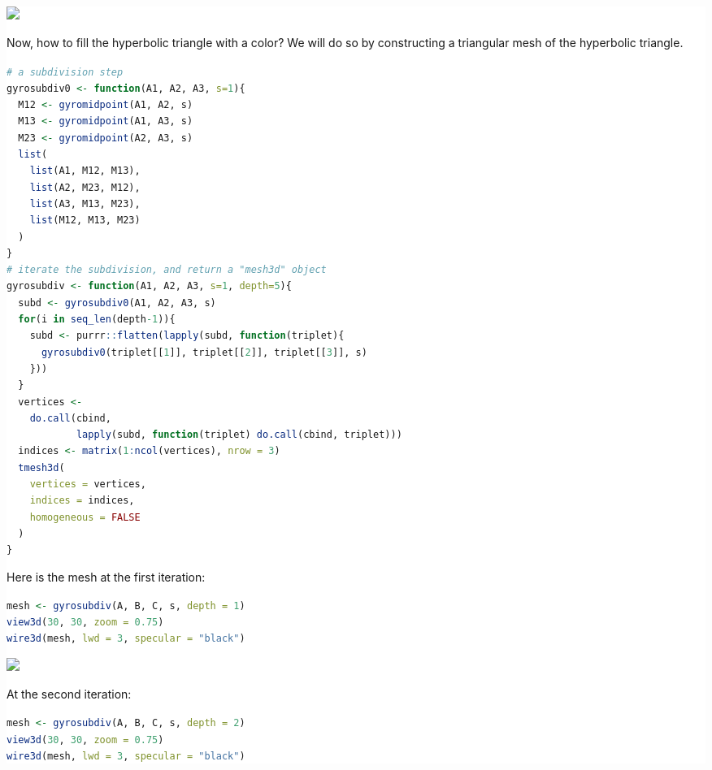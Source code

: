 ![](./figures/hyperbolicPolyhedra-htriangle2-1.png)

Now, how to fill the hyperbolic triangle with a color? We will do so by
constructing a triangular mesh of the hyperbolic triangle.

``` {.r .numberLines}
# a subdivision step
gyrosubdiv0 <- function(A1, A2, A3, s=1){
  M12 <- gyromidpoint(A1, A2, s)
  M13 <- gyromidpoint(A1, A3, s)
  M23 <- gyromidpoint(A2, A3, s)
  list(
    list(A1, M12, M13),
    list(A2, M23, M12),
    list(A3, M13, M23),
    list(M12, M13, M23)
  )
}
# iterate the subdivision, and return a "mesh3d" object
gyrosubdiv <- function(A1, A2, A3, s=1, depth=5){
  subd <- gyrosubdiv0(A1, A2, A3, s)
  for(i in seq_len(depth-1)){
    subd <- purrr::flatten(lapply(subd, function(triplet){
      gyrosubdiv0(triplet[[1]], triplet[[2]], triplet[[3]], s)
    }))
  }
  vertices <- 
    do.call(cbind, 
            lapply(subd, function(triplet) do.call(cbind, triplet)))
  indices <- matrix(1:ncol(vertices), nrow = 3)
  tmesh3d(
    vertices = vertices,
    indices = indices,
    homogeneous = FALSE
  )
}
```

Here is the mesh at the first iteration:

``` {.r .numberLines}
mesh <- gyrosubdiv(A, B, C, s, depth = 1)
view3d(30, 30, zoom = 0.75)
wire3d(mesh, lwd = 3, specular = "black")
```

![](./figures/hyperbolicPolyhedra-wire1-1.png)

At the second iteration:

``` {.r .numberLines}
mesh <- gyrosubdiv(A, B, C, s, depth = 2)
view3d(30, 30, zoom = 0.75)
wire3d(mesh, lwd = 3, specular = "black")
```
